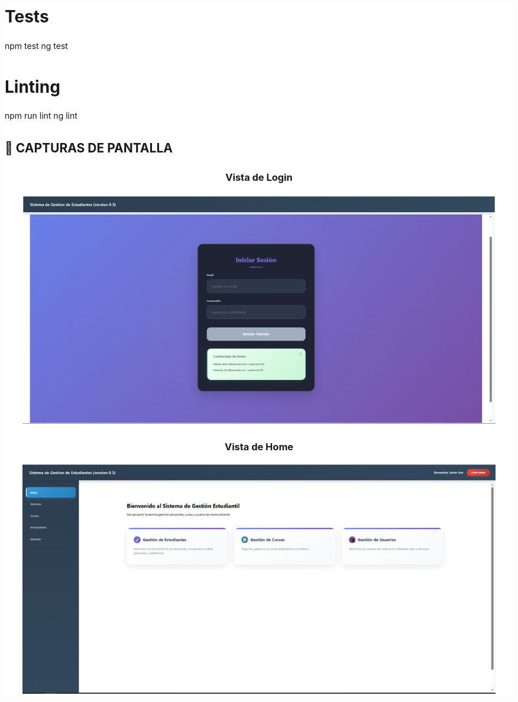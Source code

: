 # Tests
npm test
ng test

# Linting
npm run lint
ng lint

## 📸 CAPTURAS DE PANTALLA

<div align="center">
  <h3>Vista de Login</h3>
  <img src="./src/screenshot/login.png" alt="" width="800">
  
  <h3>Vista de Home</h3>
  <img src="./src/screenshot/home.png" alt="" width="800">
  